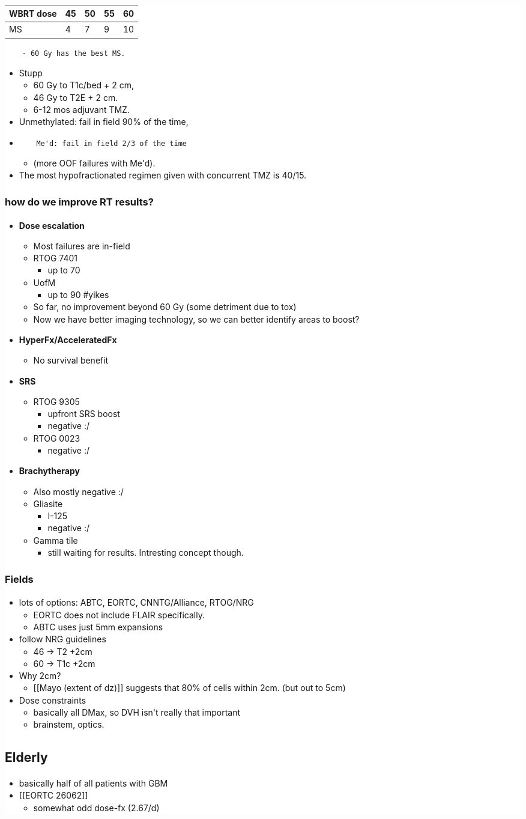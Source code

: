 | WBRT dose | 45  | 50  | 55  | 60  |
| ---- | --- | --- | --- | --- |
| MS   | 4   | 7   | 9   | 10    |
		- 60 Gy has the best MS.
- Stupp
	- 60 Gy to T1c/bed + 2 cm,
	- 46 Gy to T2E + 2 cm.
	- 6-12 mos adjuvant TMZ.
- Unmethylated: fail in field 90% of the time, 
-         Me'd: fail in field 2/3 of the time 
	- (more OOF failures with Me'd).
- The most hypofractionated regimen given with concurrent TMZ is 40/15.

### how do we improve RT results?
- __Dose escalation__
	- Most failures are in-field
	- RTOG 7401
		- up to 70
	- UofM
		- up to 90 #yikes 
	- So far, no improvement beyond 60 Gy (some detriment due to tox)
	- Now we have better imaging technology, so we can better identify areas to boost?
	 
- __HyperFx/AcceleratedFx__
	- No survival benefit
 
- __SRS__
	- RTOG 9305
		- upfront SRS boost
		- negative :/
	- RTOG 0023
		- negative :/
  
- __Brachytherapy__
	- Also mostly negative :/
	- Gliasite
		- I-125
		- negative :/
	- Gamma tile 
		- still waiting for results. Intresting concept though. 
### Fields
- lots of options: ABTC, EORTC, CNNTG/Alliance, RTOG/NRG
	- EORTC does not include FLAIR specifically. 
	- ABTC uses just 5mm expansions
- follow NRG guidelines
	- 46 -> T2  +2cm
	- 60 -> T1c +2cm
- Why 2cm? 
	- [[Mayo (extent of dz)]] suggests that 80% of cells within 2cm. (but out to 5cm)
- Dose constraints
	- basically all DMax, so DVH isn't really that important
	- brainstem, optics. 
## Elderly
- basically half of all patients with GBM
- [[EORTC 26062]]
	- somewhat odd dose-fx (2.67/d)
